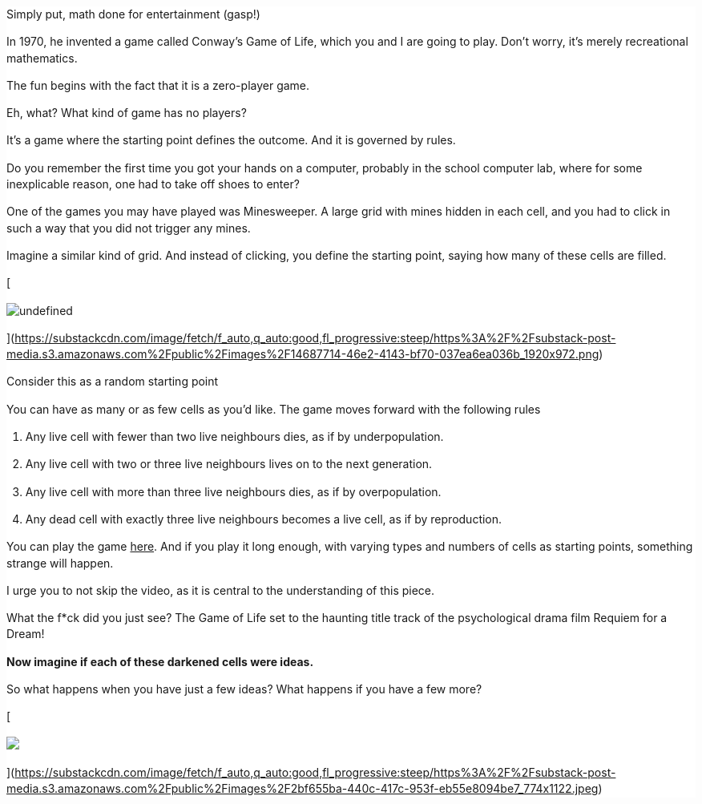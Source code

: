 Simply put, math done for entertainment (gasp!)

In 1970, he invented a game called Conway’s Game of Life, which you and I are going to play. Don’t worry, it’s merely recreational mathematics.

The fun begins with the fact that it is a zero-player game.

Eh, what? What kind of game has no players?

It’s a game where the starting point defines the outcome. And it is governed by rules.

Do you remember the first time you got your hands on a computer, probably in the school computer lab, where for some inexplicable reason, one had to take off shoes to enter?

One of the games you may have played was Minesweeper. A large grid with mines hidden in each cell, and you had to click in such a way that you did not trigger any mines.

Imagine a similar kind of grid. And instead of clicking, you define the starting point, saying how many of these cells are filled.

[

![undefined](https://substackcdn.com/image/fetch/w_1456,c_limit,f_auto,q_auto:good,fl_progressive:steep/https%3A%2F%2Fsubstack-post-media.s3.amazonaws.com%2Fpublic%2Fimages%2F14687714-46e2-4143-bf70-037ea6ea036b_1920x972.png "undefined")



](https://substackcdn.com/image/fetch/f_auto,q_auto:good,fl_progressive:steep/https%3A%2F%2Fsubstack-post-media.s3.amazonaws.com%2Fpublic%2Fimages%2F14687714-46e2-4143-bf70-037ea6ea036b_1920x972.png)

Consider this as a random starting point

You can have as many or as few cells as you’d like. The game moves forward with the following rules

1.  Any live cell with fewer than two live neighbours dies, as if by underpopulation.
    
2.  Any live cell with two or three live neighbours lives on to the next generation.
    
3.  Any live cell with more than three live neighbours dies, as if by overpopulation.
    
4.  Any dead cell with exactly three live neighbours becomes a live cell, as if by reproduction.
    

You can play the game [here](https://playgameoflife.com/). And if you play it long enough, with varying types and numbers of cells as starting points, something strange will happen.

I urge you to not skip the video, as it is central to the understanding of this piece.

What the f\*ck did you just see? The Game of Life set to the haunting title track of the psychological drama film Requiem for a Dream!

**Now imagine if each of these darkened cells were ideas.**

So what happens when you have just a few ideas? What happens if you have a few more?

[

![](https://substackcdn.com/image/fetch/w_1456,c_limit,f_auto,q_auto:good,fl_progressive:steep/https%3A%2F%2Fsubstack-post-media.s3.amazonaws.com%2Fpublic%2Fimages%2F2bf655ba-440c-417c-953f-eb55e8094be7_774x1122.jpeg)



](https://substackcdn.com/image/fetch/f_auto,q_auto:good,fl_progressive:steep/https%3A%2F%2Fsubstack-post-media.s3.amazonaws.com%2Fpublic%2Fimages%2F2bf655ba-440c-417c-953f-eb55e8094be7_774x1122.jpeg)
